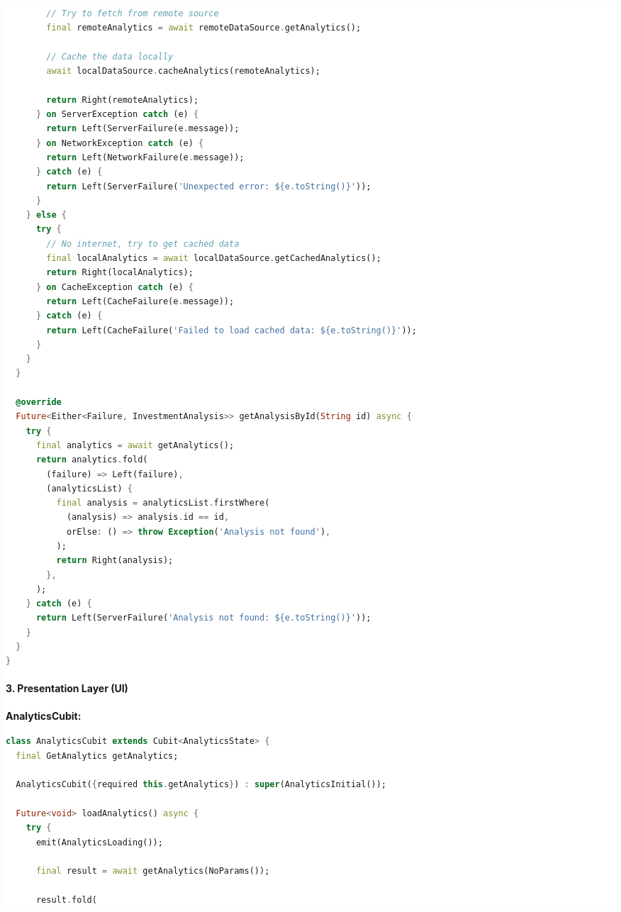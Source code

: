 ```dart
        // Try to fetch from remote source
        final remoteAnalytics = await remoteDataSource.getAnalytics();
        
        // Cache the data locally
        await localDataSource.cacheAnalytics(remoteAnalytics);
        
        return Right(remoteAnalytics);
      } on ServerException catch (e) {
        return Left(ServerFailure(e.message));
      } on NetworkException catch (e) {
        return Left(NetworkFailure(e.message));
      } catch (e) {
        return Left(ServerFailure('Unexpected error: ${e.toString()}'));
      }
    } else {
      try {
        // No internet, try to get cached data
        final localAnalytics = await localDataSource.getCachedAnalytics();
        return Right(localAnalytics);
      } on CacheException catch (e) {
        return Left(CacheFailure(e.message));
      } catch (e) {
        return Left(CacheFailure('Failed to load cached data: ${e.toString()}'));
      }
    }
  }

  @override
  Future<Either<Failure, InvestmentAnalysis>> getAnalysisById(String id) async {
    try {
      final analytics = await getAnalytics();
      return analytics.fold(
        (failure) => Left(failure),
        (analyticsList) {
          final analysis = analyticsList.firstWhere(
            (analysis) => analysis.id == id,
            orElse: () => throw Exception('Analysis not found'),
          );
          return Right(analysis);
        },
      );
    } catch (e) {
      return Left(ServerFailure('Analysis not found: ${e.toString()}'));
    }
  }
}
```

#### 3. Presentation Layer (UI)

**AnalyticsCubit:**
```dart
class AnalyticsCubit extends Cubit<AnalyticsState> {
  final GetAnalytics getAnalytics;

  AnalyticsCubit({required this.getAnalytics}) : super(AnalyticsInitial());

  Future<void> loadAnalytics() async {
    try {
      emit(AnalyticsLoading());
      
      final result = await getAnalytics(NoParams());
      
      result.fold(
```